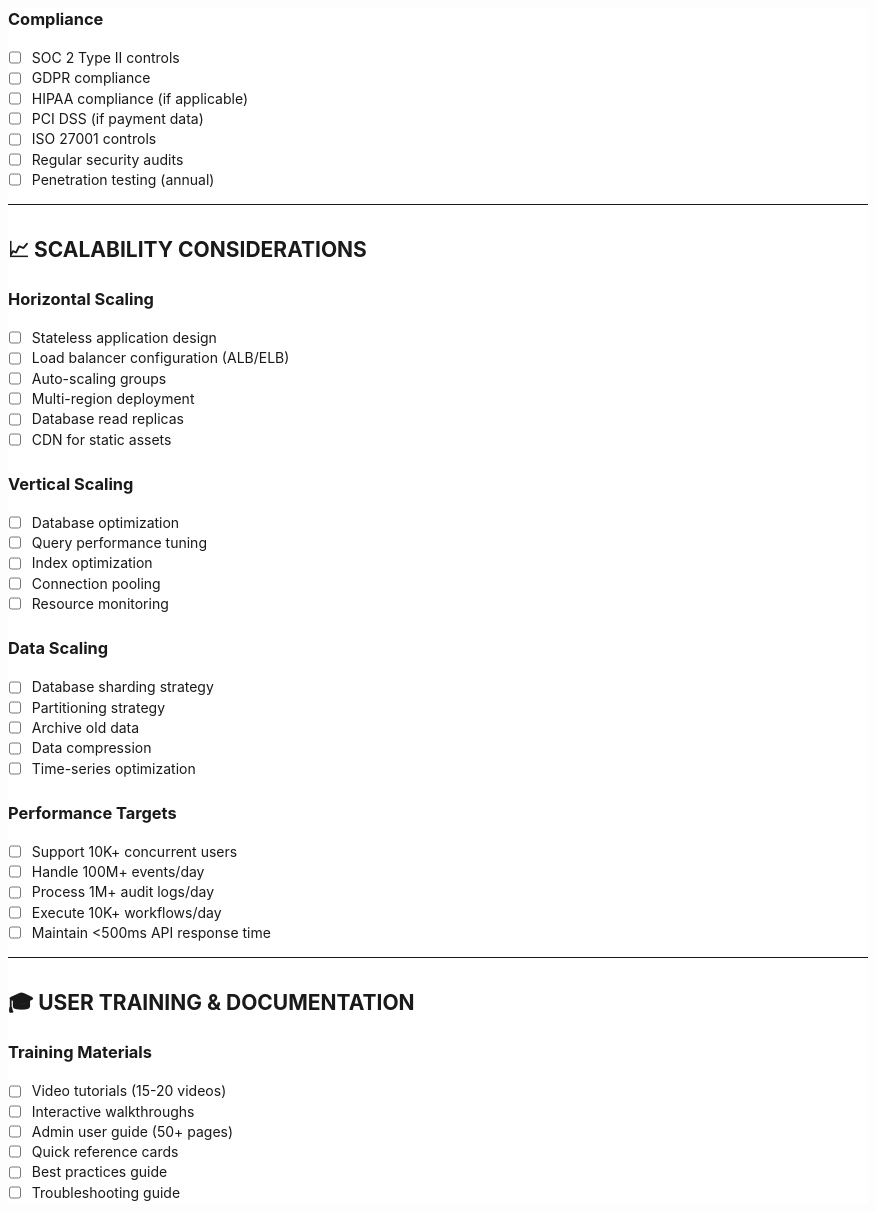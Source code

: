 ### Compliance
- [ ] SOC 2 Type II controls
- [ ] GDPR compliance
- [ ] HIPAA compliance (if applicable)
- [ ] PCI DSS (if payment data)
- [ ] ISO 27001 controls
- [ ] Regular security audits
- [ ] Penetration testing (annual)

---

## 📈 SCALABILITY CONSIDERATIONS

### Horizontal Scaling
- [ ] Stateless application design
- [ ] Load balancer configuration (ALB/ELB)
- [ ] Auto-scaling groups
- [ ] Multi-region deployment
- [ ] Database read replicas
- [ ] CDN for static assets

### Vertical Scaling
- [ ] Database optimization
- [ ] Query performance tuning
- [ ] Index optimization
- [ ] Connection pooling
- [ ] Resource monitoring

### Data Scaling
- [ ] Database sharding strategy
- [ ] Partitioning strategy
- [ ] Archive old data
- [ ] Data compression
- [ ] Time-series optimization

### Performance Targets
- [ ] Support 10K+ concurrent users
- [ ] Handle 100M+ events/day
- [ ] Process 1M+ audit logs/day
- [ ] Execute 10K+ workflows/day
- [ ] Maintain <500ms API response time

---

## 🎓 USER TRAINING & DOCUMENTATION

### Training Materials
- [ ] Video tutorials (15-20 videos)
- [ ] Interactive walkthroughs
- [ ] Admin user guide (50+ pages)
- [ ] Quick reference cards
- [ ] Best practices guide
- [ ] Troubleshooting guide
